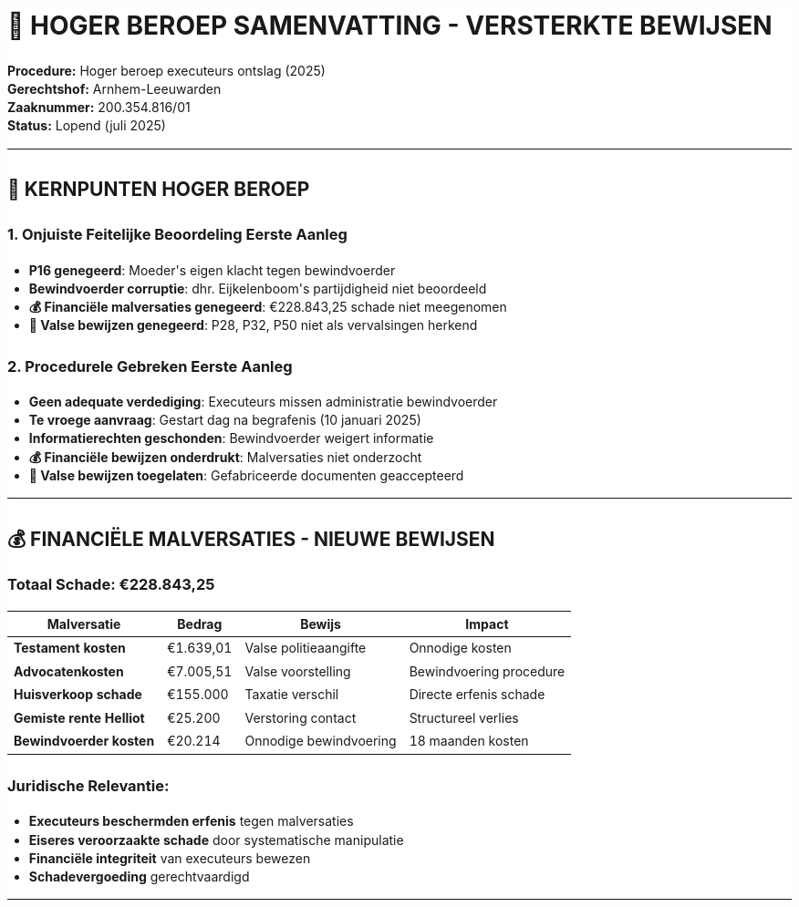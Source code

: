 # 🎯 HOGER BEROEP SAMENVATTING - VERSTERKTE BEWIJSEN

**Procedure:** Hoger beroep executeurs ontslag (2025)  
**Gerechtshof:** Arnhem-Leeuwarden  
**Zaaknummer:** 200.354.816/01  
**Status:** Lopend (juli 2025)  

---

## 🚨 **KERNPUNTEN HOGER BEROEP**

### **1. Onjuiste Feitelijke Beoordeling Eerste Aanleg**
- **P16 genegeerd**: Moeder's eigen klacht tegen bewindvoerder
- **Bewindvoerder corruptie**: dhr. Eijkelenboom's partijdigheid niet beoordeeld
- **💰 Financiële malversaties genegeerd**: €228.843,25 schade niet meegenomen
- **🤥 Valse bewijzen genegeerd**: P28, P32, P50 niet als vervalsingen herkend

### **2. Procedurele Gebreken Eerste Aanleg**
- **Geen adequate verdediging**: Executeurs missen administratie bewindvoerder
- **Te vroege aanvraag**: Gestart dag na begrafenis (10 januari 2025)
- **Informatierechten geschonden**: Bewindvoerder weigert informatie
- **💰 Financiële bewijzen onderdrukt**: Malversaties niet onderzocht
- **🤥 Valse bewijzen toegelaten**: Gefabriceerde documenten geaccepteerd

---

## 💰 **FINANCIËLE MALVERSATIES - NIEUWE BEWIJSEN**

### **Totaal Schade: €228.843,25**

| **Malversatie** | **Bedrag** | **Bewijs** | **Impact** |
|-----------------|------------|------------|------------|
| **Testament kosten** | €1.639,01 | Valse politieaangifte | Onnodige kosten |
| **Advocatenkosten** | €7.005,51 | Valse voorstelling | Bewindvoering procedure |
| **Huisverkoop schade** | €155.000 | Taxatie verschil | Directe erfenis schade |
| **Gemiste rente Helliot** | €25.200 | Verstoring contact | Structureel verlies |
| **Bewindvoerder kosten** | €20.214 | Onnodige bewindvoering | 18 maanden kosten |

### **Juridische Relevantie:**
- **Executeurs beschermden erfenis** tegen malversaties
- **Eiseres veroorzaakte schade** door systematische manipulatie
- **Financiële integriteit** van executeurs bewezen
- **Schadevergoeding** gerechtvaardigd

---
